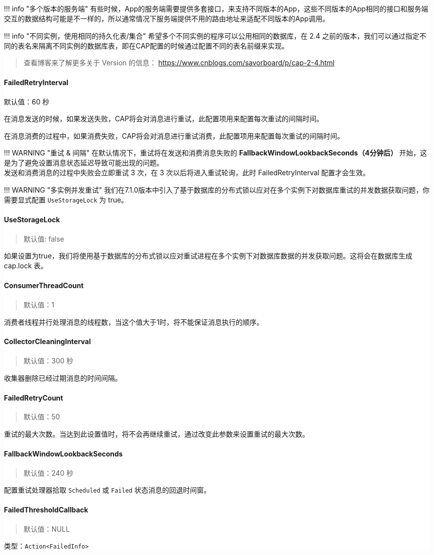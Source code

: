!!! info "多个版本的服务端"
    有些时候，App的服务端需要提供多套接口，来支持不同版本的App，这些不同版本的App相同的接口和服务端交互的数据结构可能是不一样的，所以通常情况下服务端提供不用的路由地址来适配不同版本的App调用。

!!! info "不同实例，使用相同的持久化表/集合"
    希望多个不同实例的程序可以公用相同的数据库，在 2.4 之前的版本，我们可以通过指定不同的表名来隔离不同实例的数据库表，即在CAP配置的时候通过配置不同的表名前缀来实现。

> 查看博客来了解更多关于 Version 的信息： https://www.cnblogs.com/savorboard/p/cap-2-4.html


#### FailedRetryInterval

默认值：60 秒

在消息发送的时候，如果发送失败，CAP将会对消息进行重试，此配置项用来配置每次重试的间隔时间。

在消息消费的过程中，如果消费失败，CAP将会对消息进行重试消费，此配置项用来配置每次重试的间隔时间。

!!! WARNING "重试 & 间隔"
    在默认情况下，重试将在发送和消费消息失败的 **FallbackWindowLookbackSeconds（4分钟后）** 开始，这是为了避免设置消息状态延迟导致可能出现的问题。  
    发送和消费消息的过程中失败会立即重试 3 次，在 3 次以后将进入重试轮询，此时 FailedRetryInterval 配置才会生效。

!!! WARNING "多实例并发重试"
    我们在7.1.0版本中引入了基于数据库的分布式锁以应对在多个实例下对数据库重试的并发数据获取问题，你需要显式配置 `UseStorageLock` 为 true。

#### UseStorageLock

> 默认值: false

如果设置为true，我们将使用基于数据库的分布式锁以应对重试进程在多个实例下对数据库数据的并发获取问题。这将会在数据库生成 cap.lock 表。

#### ConsumerThreadCount 

> 默认值：1

消费者线程并行处理消息的线程数，当这个值大于1时，将不能保证消息执行的顺序。

#### CollectorCleaningInterval

> 默认值：300 秒

收集器删除已经过期消息的时间间隔。

#### FailedRetryCount

> 默认值：50

重试的最大次数。当达到此设置值时，将不会再继续重试，通过改变此参数来设置重试的最大次数。

#### FallbackWindowLookbackSeconds

> 默认值：240 秒

配置重试处理器拾取 `Scheduled` 或 `Failed` 状态消息的回退时间窗。

#### FailedThresholdCallback

> 默认值：NULL

类型：`Action<FailedInfo>`
